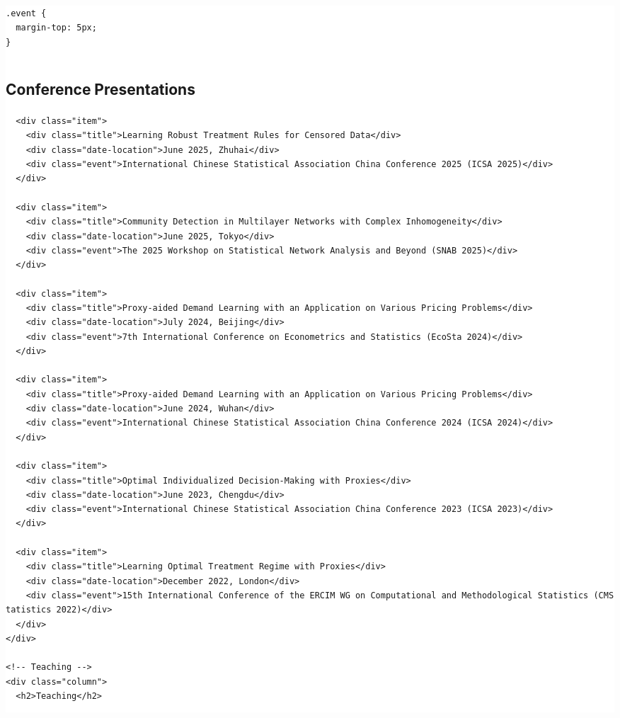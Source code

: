     .event {
      margin-top: 5px;
    }
  </style>

<body>
  <div class="container">
    <!-- Conferences -->
    <div class="column">
      <h2>Conference Presentations</h2>

      <div class="item">
        <div class="title">Learning Robust Treatment Rules for Censored Data</div>
        <div class="date-location">June 2025, Zhuhai</div>
        <div class="event">International Chinese Statistical Association China Conference 2025 (ICSA 2025)</div>
      </div>

      <div class="item">
        <div class="title">Community Detection in Multilayer Networks with Complex Inhomogeneity</div>
        <div class="date-location">June 2025, Tokyo</div>
        <div class="event">The 2025 Workshop on Statistical Network Analysis and Beyond (SNAB 2025)</div>
      </div>

      <div class="item">
        <div class="title">Proxy-aided Demand Learning with an Application on Various Pricing Problems</div>
        <div class="date-location">July 2024, Beijing</div>
        <div class="event">7th International Conference on Econometrics and Statistics (EcoSta 2024)</div>
      </div>

      <div class="item">
        <div class="title">Proxy-aided Demand Learning with an Application on Various Pricing Problems</div>
        <div class="date-location">June 2024, Wuhan</div>
        <div class="event">International Chinese Statistical Association China Conference 2024 (ICSA 2024)</div>
      </div>

      <div class="item">
        <div class="title">Optimal Individualized Decision-Making with Proxies</div>
        <div class="date-location">June 2023, Chengdu</div>
        <div class="event">International Chinese Statistical Association China Conference 2023 (ICSA 2023)</div>
      </div>

      <div class="item">
        <div class="title">Learning Optimal Treatment Regime with Proxies</div>
        <div class="date-location">December 2022, London</div>
        <div class="event">15th International Conference of the ERCIM WG on Computational and Methodological Statistics (CMStatistics 2022)</div>
      </div>
    </div>

    <!-- Teaching -->
    <div class="column">
      <h2>Teaching</h2>

